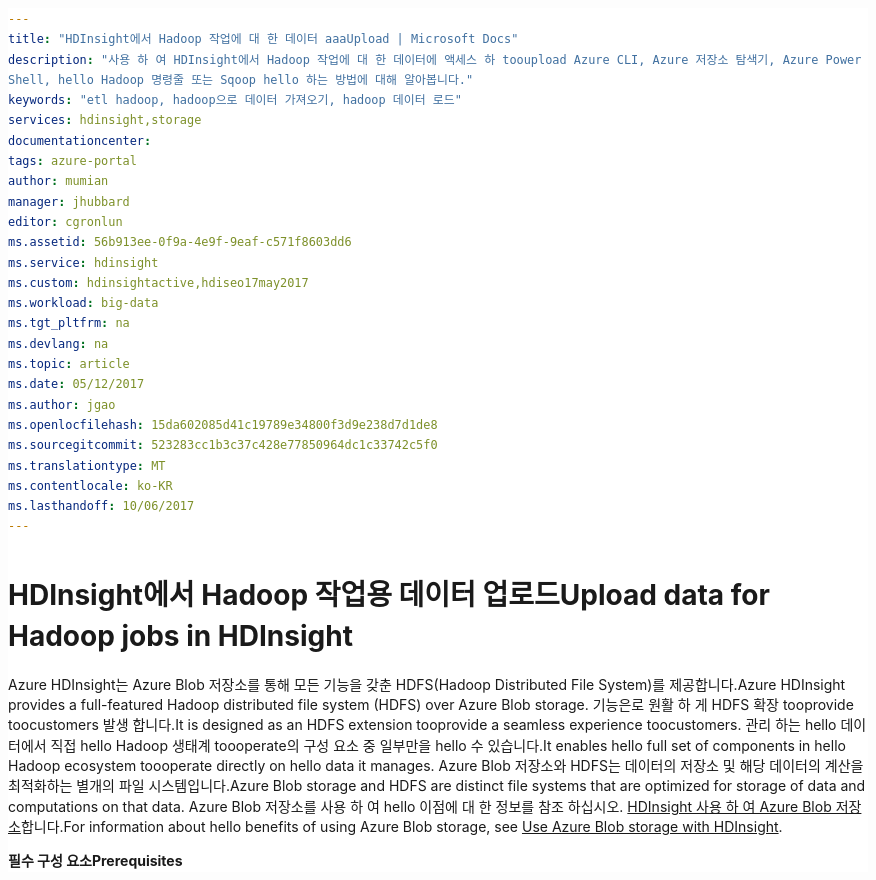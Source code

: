 ```yaml
---
title: "HDInsight에서 Hadoop 작업에 대 한 데이터 aaaUpload | Microsoft Docs"
description: "사용 하 여 HDInsight에서 Hadoop 작업에 대 한 데이터에 액세스 하 tooupload Azure CLI, Azure 저장소 탐색기, Azure PowerShell, hello Hadoop 명령줄 또는 Sqoop hello 하는 방법에 대해 알아봅니다."
keywords: "etl hadoop, hadoop으로 데이터 가져오기, hadoop 데이터 로드"
services: hdinsight,storage
documentationcenter: 
tags: azure-portal
author: mumian
manager: jhubbard
editor: cgronlun
ms.assetid: 56b913ee-0f9a-4e9f-9eaf-c571f8603dd6
ms.service: hdinsight
ms.custom: hdinsightactive,hdiseo17may2017
ms.workload: big-data
ms.tgt_pltfrm: na
ms.devlang: na
ms.topic: article
ms.date: 05/12/2017
ms.author: jgao
ms.openlocfilehash: 15da602085d41c19789e34800f3d9e238d7d1de8
ms.sourcegitcommit: 523283cc1b3c37c428e77850964dc1c33742c5f0
ms.translationtype: MT
ms.contentlocale: ko-KR
ms.lasthandoff: 10/06/2017
---
```

# <a name="upload-data-for-hadoop-jobs-in-hdinsight"></a><span data-ttu-id="1c6bf-104">HDInsight에서 Hadoop 작업용 데이터 업로드</span><span class="sxs-lookup"><span data-stu-id="1c6bf-104">Upload data for Hadoop jobs in HDInsight</span></span>
<span data-ttu-id="1c6bf-105">Azure HDInsight는 Azure Blob 저장소를 통해 모든 기능을 갖춘 HDFS(Hadoop Distributed File System)를 제공합니다.</span><span class="sxs-lookup"><span data-stu-id="1c6bf-105">Azure HDInsight provides a full-featured Hadoop distributed file system (HDFS) over Azure Blob storage.</span></span> <span data-ttu-id="1c6bf-106">기능은로 원활 하 게 HDFS 확장 tooprovide toocustomers 발생 합니다.</span><span class="sxs-lookup"><span data-stu-id="1c6bf-106">It is designed as an HDFS extension tooprovide a seamless experience toocustomers.</span></span> <span data-ttu-id="1c6bf-107">관리 하는 hello 데이터에서 직접 hello Hadoop 생태계 toooperate의 구성 요소 중 일부만을 hello 수 있습니다.</span><span class="sxs-lookup"><span data-stu-id="1c6bf-107">It enables hello full set of components in hello Hadoop ecosystem toooperate directly on hello data it manages.</span></span> <span data-ttu-id="1c6bf-108">Azure Blob 저장소와 HDFS는 데이터의 저장소 및 해당 데이터의 계산을 최적화하는 별개의 파일 시스템입니다.</span><span class="sxs-lookup"><span data-stu-id="1c6bf-108">Azure Blob storage and HDFS are distinct file systems that are optimized for storage of data and computations on that data.</span></span> <span data-ttu-id="1c6bf-109">Azure Blob 저장소를 사용 하 여 hello 이점에 대 한 정보를 참조 하십시오. [HDInsight 사용 하 여 Azure Blob 저장소][hdinsight-storage]합니다.</span><span class="sxs-lookup"><span data-stu-id="1c6bf-109">For information about hello benefits of using Azure Blob storage, see [Use Azure Blob storage with HDInsight][hdinsight-storage].</span></span>

<span data-ttu-id="1c6bf-110">**필수 구성 요소**</span><span class="sxs-lookup"><span data-stu-id="1c6bf-110">**Prerequisites**</span></span>


[azure-management-portal]: https://porta.azure.com
[azure-powershell]: http://msdn.microsoft.com/library/windowsazure/jj152841.aspx
[azure-storage-client-library]: /develop/net/how-to-guides/blob-storage/
[hdinsight-use-sqoop]: hdinsight-use-sqoop.md
[hdinsight-storage]: hdinsight-hadoop-use-blob-storage.md
[hdinsight-submit-jobs]: hdinsight-submit-hadoop-jobs-programmatically.md
[hdinsight-get-started]: hdinsight-hadoop-linux-tutorial-get-started.md
[hdinsight-use-hive]: hdinsight-use-hive.md
[hdinsight-use-pig]: hdinsight-use-pig.md
[hdinsight-provision]: hdinsight-hadoop-provision-linux-clusters.md
[sqldatabase-create-configure]: ../sql-database-create-configure.md
[apache-sqoop-guide]: http://sqoop.apache.org/docs/1.4.4/SqoopUserGuide.html
[Powershell-install-configure]: /powershell/azureps-cmdlets-docs
[azurecli]: ../cli-install-nodejs.md
[image-azure-storage-explorer]: ./media/hdinsight-upload-data/HDI.AzureStorageExplorer.png
[image-ase-addaccount]: ./media/hdinsight-upload-data/HDI.ASEAddAccount.png
[image-ase-blob]: ./media/hdinsight-upload-data/HDI.ASEBlob.png